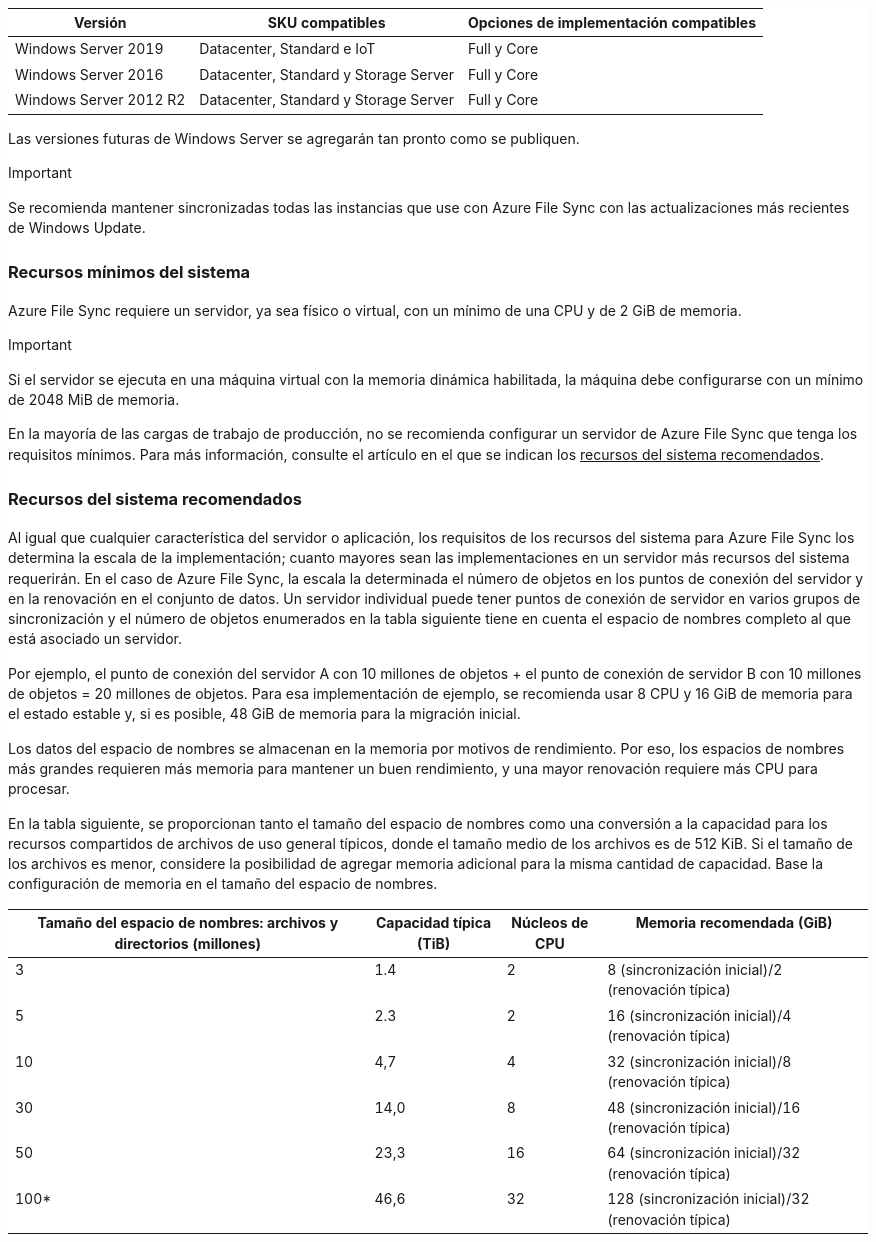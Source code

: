 | Versión | SKU compatibles | Opciones de implementación compatibles |
|---------|----------------|------------------------------|
| Windows Server 2019 | Datacenter, Standard e IoT | Full y Core |
| Windows Server 2016 | Datacenter, Standard y Storage Server | Full y Core |
| Windows Server 2012 R2 | Datacenter, Standard y Storage Server | Full y Core |

Las versiones futuras de Windows Server se agregarán tan pronto como se publiquen.

> [!Important]  
> Se recomienda mantener sincronizadas todas las instancias que use con Azure File Sync con las actualizaciones más recientes de Windows Update. 

### <a name="minimum-system-resources"></a>Recursos mínimos del sistema
Azure File Sync requiere un servidor, ya sea físico o virtual, con un mínimo de una CPU y de 2 GiB de memoria.

> [!Important]  
> Si el servidor se ejecuta en una máquina virtual con la memoria dinámica habilitada, la máquina debe configurarse con un mínimo de 2048 MiB de memoria.

En la mayoría de las cargas de trabajo de producción, no se recomienda configurar un servidor de Azure File Sync que tenga los requisitos mínimos. Para más información, consulte el artículo en el que se indican los [recursos del sistema recomendados](#recommended-system-resources).

### <a name="recommended-system-resources"></a>Recursos del sistema recomendados
Al igual que cualquier característica del servidor o aplicación, los requisitos de los recursos del sistema para Azure File Sync los determina la escala de la implementación; cuanto mayores sean las implementaciones en un servidor más recursos del sistema requerirán. En el caso de Azure File Sync, la escala la determinada el número de objetos en los puntos de conexión del servidor y en la renovación en el conjunto de datos. Un servidor individual puede tener puntos de conexión de servidor en varios grupos de sincronización y el número de objetos enumerados en la tabla siguiente tiene en cuenta el espacio de nombres completo al que está asociado un servidor. 

Por ejemplo, el punto de conexión del servidor A con 10 millones de objetos + el punto de conexión de servidor B con 10 millones de objetos = 20 millones de objetos. Para esa implementación de ejemplo, se recomienda usar 8 CPU y 16 GiB de memoria para el estado estable y, si es posible, 48 GiB de memoria para la migración inicial.
 
Los datos del espacio de nombres se almacenan en la memoria por motivos de rendimiento. Por eso, los espacios de nombres más grandes requieren más memoria para mantener un buen rendimiento, y una mayor renovación requiere más CPU para procesar. 
 
En la tabla siguiente, se proporcionan tanto el tamaño del espacio de nombres como una conversión a la capacidad para los recursos compartidos de archivos de uso general típicos, donde el tamaño medio de los archivos es de 512 KiB. Si el tamaño de los archivos es menor, considere la posibilidad de agregar memoria adicional para la misma cantidad de capacidad. Base la configuración de memoria en el tamaño del espacio de nombres.

| Tamaño del espacio de nombres: archivos y directorios (millones)  | Capacidad típica (TiB)  | Núcleos de CPU  | Memoria recomendada (GiB) |
|---------|---------|---------|---------|
| 3        | 1.4     | 2        | 8 (sincronización inicial)/2 (renovación típica)      |
| 5        | 2.3     | 2        | 16 (sincronización inicial)/4 (renovación típica)    |
| 10       | 4,7     | 4        | 32 (sincronización inicial)/8 (renovación típica)   |
| 30       | 14,0    | 8        | 48 (sincronización inicial)/16 (renovación típica)   |
| 50       | 23,3    | 16       | 64 (sincronización inicial)/32 (renovación típica)  |
| 100*     | 46,6    | 32       | 128 (sincronización inicial)/32 (renovación típica)  |
